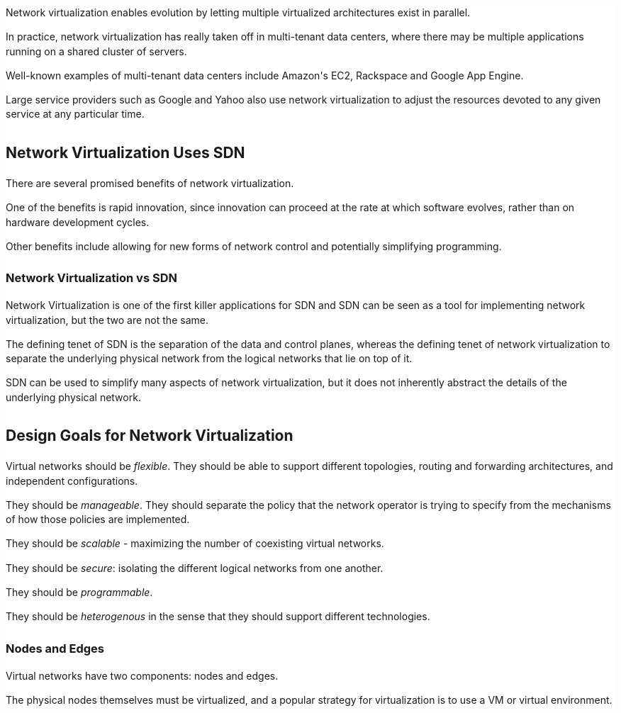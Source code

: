 Network virtualization enables evolution by letting multiple virtualized architectures exist in parallel.

In practice, network virtualization has really taken off in multi-tenant data centers, where there may be multiple applications running on a shared cluster of servers.

Well-known examples of multi-tenant data centers include Amazon's EC2, Rackspace and Google App Engine.

Large service providers such as Google and Yahoo also use network virtualization to adjust the resources devoted to any given service at any particular time.

## Network Virtualization Uses SDN

There are several promised benefits of network virtualization.

One of the benefits is rapid innovation, since innovation can proceed at the rate at which software evolves, rather than on hardware development cycles.

Other benefits include allowing for new forms of network control and potentially simplifying programming.

### Network Virtualization vs SDN

Network Virtualization is one of the first killer applications for SDN and SDN can be seen as a tool for implementing network virtualization, but the two are not the same.

The defining tenet of SDN is the separation of the data and control planes, whereas the defining tenet of network virtualization to separate the underlying physical network from the logical networks that lie on top of it.

SDN can be used to simplify many aspects of network virtualization, but it does not inherently abstract the details of the underlying physical network.

## Design Goals for Network Virtualization

Virtual networks should be _flexible_. They should be able to support different topologies, routing and forwarding architectures, and independent configurations.

They should be _manageable_. They should separate the policy that the network operator is trying to specify from the mechanisms of how those policies are implemented.

They should be _scalable_ - maximizing the number of coexisting virtual networks.

They should be _secure_: isolating the different logical networks from one another.

They should be _programmable_.

They should be _heterogenous_ in the sense that they should support different technologies.

### Nodes and Edges

Virtual networks have two components: nodes and edges.

The physical nodes themselves must be virtualized, and a popular strategy for virtualization is to use a VM or virtual environment.
